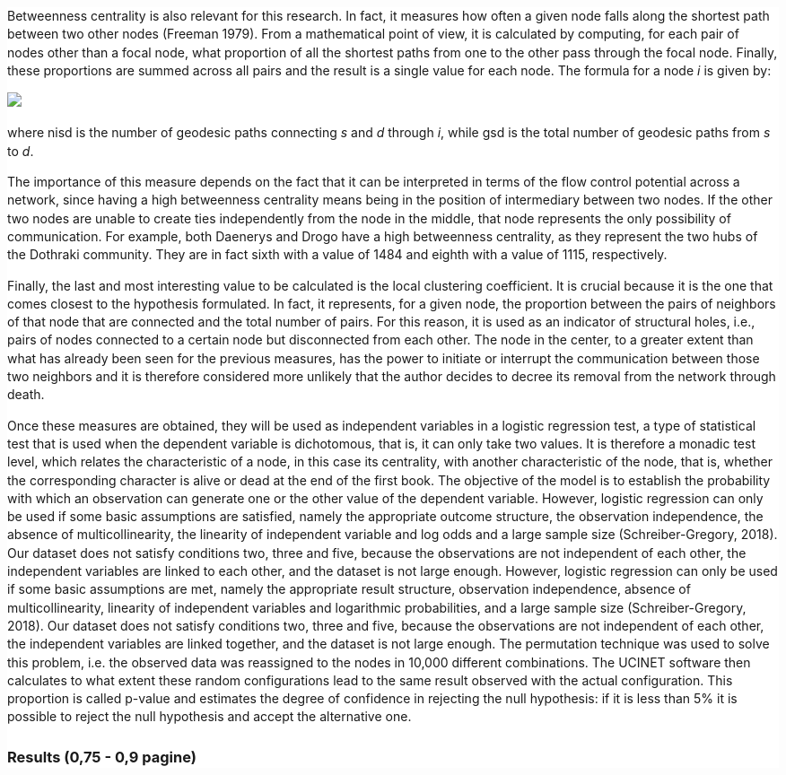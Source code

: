 Betweenness centrality is also relevant for this research. In fact, it measures how often a given node falls along the shortest path between two other nodes (Freeman 1979). From a mathematical point of view, it is calculated by computing, for each pair of nodes other than a focal node, what proportion of all the shortest paths from one to the other pass through the focal node. Finally, these proportions are summed across all pairs and the result is a single value for each node. The formula for a node _i_ is given by:

![](RackMultipart20201230-4-zsxvwo_html_3a6589528bf2bae8.png)

where nisd is the number of geodesic paths connecting _s_ and _d_ through _i_, while gsd is the total number of geodesic paths from _s_ to _d_.

The importance of this measure depends on the fact that it can be interpreted in terms of the flow control potential across a network, since having a high betweenness centrality means being in the position of intermediary between two nodes. If the other two nodes are unable to create ties independently from the node in the middle, that node represents the only possibility of communication. For example, both Daenerys and Drogo have a high betweenness centrality, as they represent the two hubs of the Dothraki community. They are in fact sixth with a value of 1484 and eighth with a value of 1115, respectively.

Finally, the last and most interesting value to be calculated is the local clustering coefficient. It is crucial because it is the one that comes closest to the hypothesis formulated. In fact, it represents, for a given node, the proportion between the pairs of neighbors of that node that are connected and the total number of pairs. For this reason, it is used as an indicator of structural holes, i.e., pairs of nodes connected to a certain node but disconnected from each other. The node in the center, to a greater extent than what has already been seen for the previous measures, has the power to initiate or interrupt the communication between those two neighbors and it is therefore considered more unlikely that the author decides to decree its removal from the network through death.

Once these measures are obtained, they will be used as independent variables in a logistic regression test, a type of statistical test that is used when the dependent variable is dichotomous, that is, it can only take two values. It is therefore a monadic test level, which relates the characteristic of a node, in this case its centrality, with another characteristic of the node, that is, whether the corresponding character is alive or dead at the end of the first book. The objective of the model is to establish the probability with which an observation can generate one or the other value of the dependent variable. However, logistic regression can only be used if some basic assumptions are satisfied, namely the appropriate outcome structure, the observation independence, the absence of multicollinearity, the linearity of independent variable and log odds and a large sample size (Schreiber-Gregory, 2018). Our dataset does not satisfy conditions two, three and five, because the observations are not independent of each other, the independent variables are linked to each other, and the dataset is not large enough. However, logistic regression can only be used if some basic assumptions are met, namely the appropriate result structure, observation independence, absence of multicollinearity, linearity of independent variables and logarithmic probabilities, and a large sample size (Schreiber-Gregory, 2018). Our dataset does not satisfy conditions two, three and five, because the observations are not independent of each other, the independent variables are linked together, and the dataset is not large enough. The permutation technique was used to solve this problem, i.e. the observed data was reassigned to the nodes in 10,000 different combinations. The UCINET software then calculates to what extent these random configurations lead to the same result observed with the actual configuration. This proportion is called p-value and estimates the degree of confidence in rejecting the null hypothesis: if it is less than 5% it is possible to reject the null hypothesis and accept the alternative one.

### Results (0,75 - 0,9 pagine)
